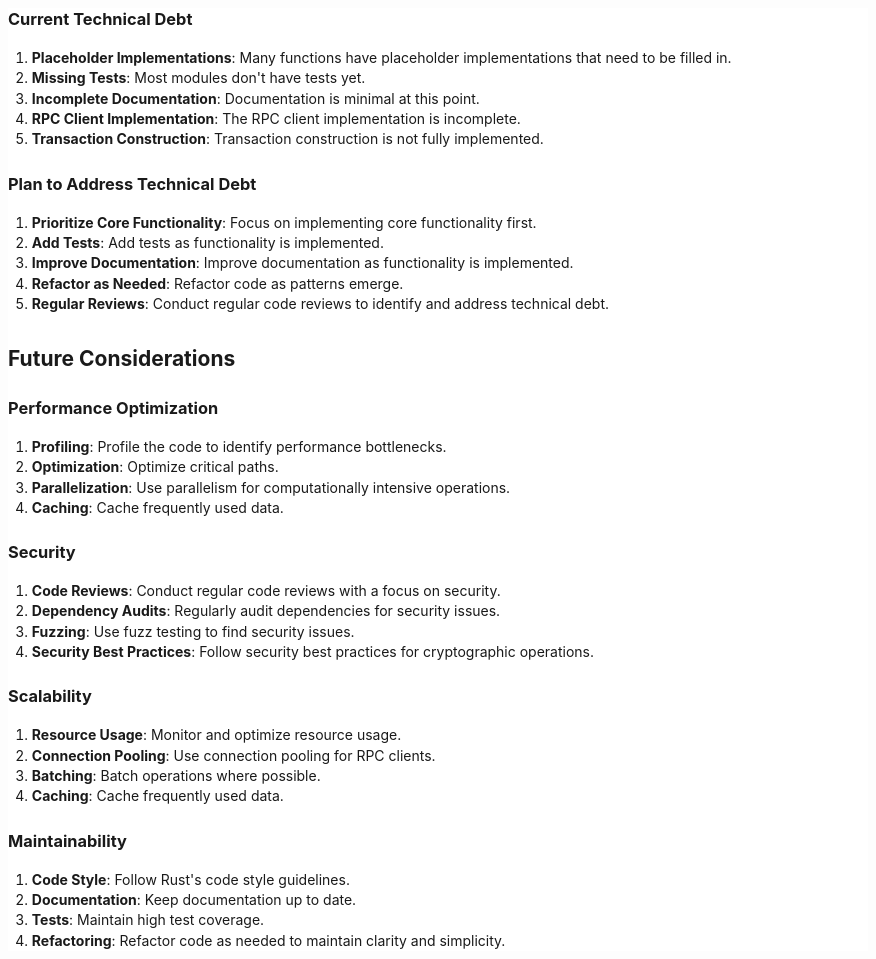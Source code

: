 ### Current Technical Debt

1. **Placeholder Implementations**: Many functions have placeholder implementations that need to be filled in.
2. **Missing Tests**: Most modules don't have tests yet.
3. **Incomplete Documentation**: Documentation is minimal at this point.
4. **RPC Client Implementation**: The RPC client implementation is incomplete.
5. **Transaction Construction**: Transaction construction is not fully implemented.

### Plan to Address Technical Debt

1. **Prioritize Core Functionality**: Focus on implementing core functionality first.
2. **Add Tests**: Add tests as functionality is implemented.
3. **Improve Documentation**: Improve documentation as functionality is implemented.
4. **Refactor as Needed**: Refactor code as patterns emerge.
5. **Regular Reviews**: Conduct regular code reviews to identify and address technical debt.

## Future Considerations

### Performance Optimization

1. **Profiling**: Profile the code to identify performance bottlenecks.
2. **Optimization**: Optimize critical paths.
3. **Parallelization**: Use parallelism for computationally intensive operations.
4. **Caching**: Cache frequently used data.

### Security

1. **Code Reviews**: Conduct regular code reviews with a focus on security.
2. **Dependency Audits**: Regularly audit dependencies for security issues.
3. **Fuzzing**: Use fuzz testing to find security issues.
4. **Security Best Practices**: Follow security best practices for cryptographic operations.

### Scalability

1. **Resource Usage**: Monitor and optimize resource usage.
2. **Connection Pooling**: Use connection pooling for RPC clients.
3. **Batching**: Batch operations where possible.
4. **Caching**: Cache frequently used data.

### Maintainability

1. **Code Style**: Follow Rust's code style guidelines.
2. **Documentation**: Keep documentation up to date.
3. **Tests**: Maintain high test coverage.
4. **Refactoring**: Refactor code as needed to maintain clarity and simplicity.
